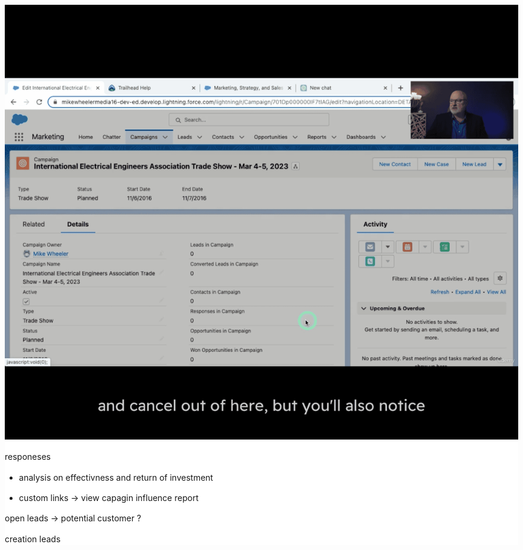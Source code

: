 ![](20250508-777-salesforce/2025-05-09-04-12-50.png)

responeses

- analysis on effectivness and return of investment

- custom links -> view capagin influence report

open leads -> potential customer ?

creation leads
